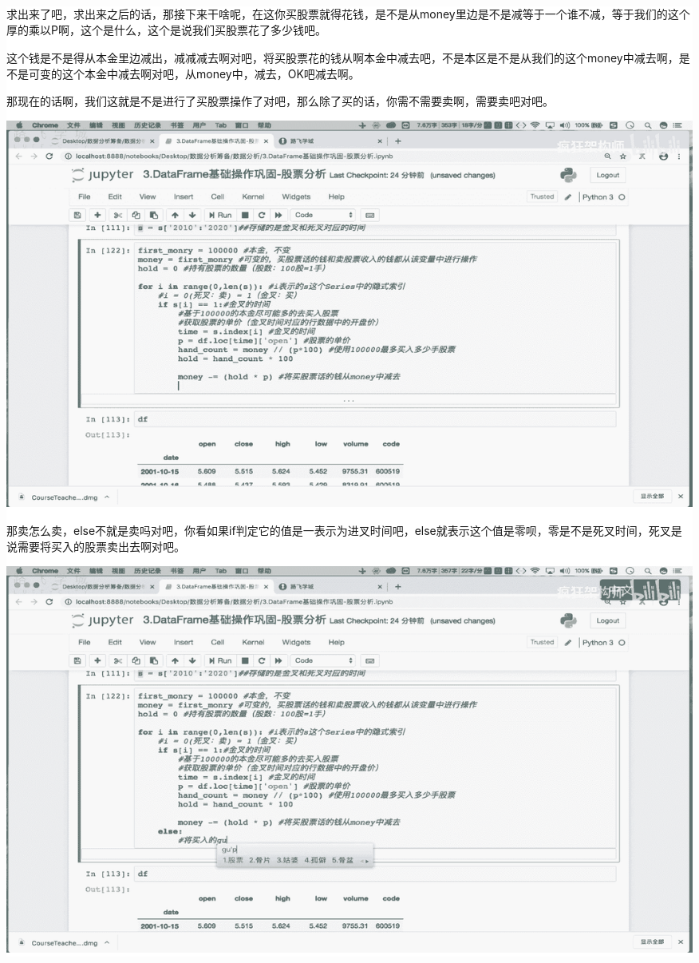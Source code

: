求出来了吧，求出来之后的话，那接下来干啥呢，在这你买股票就得花钱，是不是从money里边是不是减等于一个谁不减，等于我们的这个厚的乘以P啊，这个是什么，这个是说我们买股票花了多少钱吧。

这个钱是不是得从本金里边减出，减减减去啊对吧，将买股票花的钱从啊本金中减去吧，不是本区是不是从我们的这个money中减去啊，是不是可变的这个本金中减去啊对吧，从money中，减去，OK吧减去啊。

那现在的话啊，我们这就是不是进行了买股票操作了对吧，那么除了买的话，你需不需要卖啊，需要卖吧对吧。

![](img/ab9979a7f38c63b89d55039515207deb_95.png)

那卖怎么卖，else不就是卖吗对吧，你看如果if判定它的值是一表示为进叉时间吧，else就表示这个值是零呗，零是不是死叉时间，死叉是说需要将买入的股票卖出去啊对吧。



![](img/ab9979a7f38c63b89d55039515207deb_97.png)
